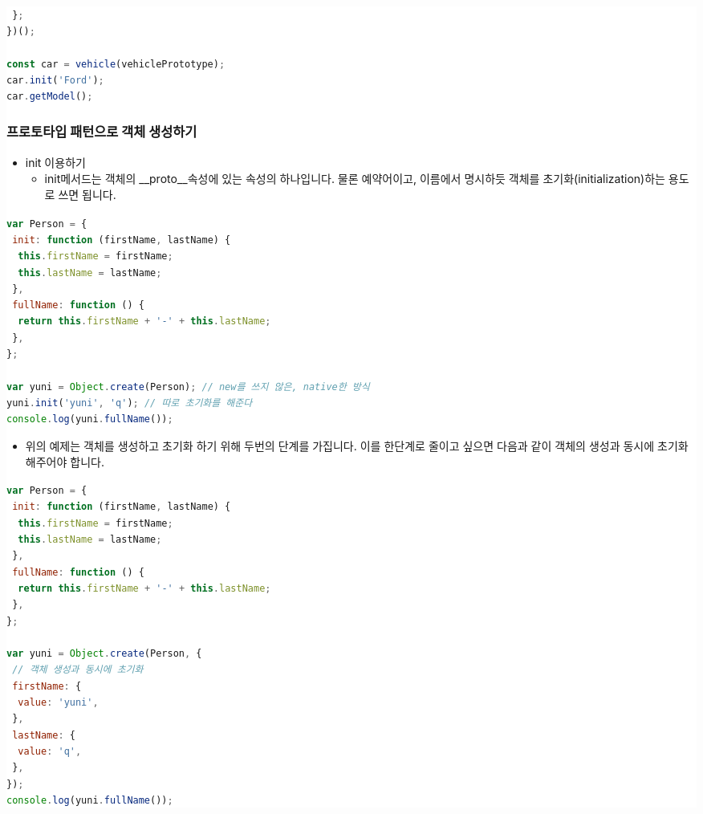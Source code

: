 ```js
 };
})();

const car = vehicle(vehiclePrototype);
car.init('Ford');
car.getModel();
```

### 프로토타입 패턴으로 객체 생성하기

- init 이용하기
  - init메서드는 객체의 \_\_proto\_\_속성에 있는 속성의 하나입니다. 물론 예약어이고, 이름에서 명시하듯 객체를 초기화(initialization)하는 용도로 쓰면 됩니다.

```js
var Person = {
 init: function (firstName, lastName) {
  this.firstName = firstName;
  this.lastName = lastName;
 },
 fullName: function () {
  return this.firstName + '-' + this.lastName;
 },
};

var yuni = Object.create(Person); // new를 쓰지 않은, native한 방식
yuni.init('yuni', 'q'); // 따로 초기화를 해준다
console.log(yuni.fullName());
```

- 위의 예제는 객체를 생성하고 초기화 하기 위해 두번의 단계를 가집니다. 이를 한단계로 줄이고 싶으면 다음과 같이 객체의 생성과 동시에 초기화 해주어야 합니다.

```js
var Person = {
 init: function (firstName, lastName) {
  this.firstName = firstName;
  this.lastName = lastName;
 },
 fullName: function () {
  return this.firstName + '-' + this.lastName;
 },
};

var yuni = Object.create(Person, {
 // 객체 생성과 동시에 초기화
 firstName: {
  value: 'yuni',
 },
 lastName: {
  value: 'q',
 },
});
console.log(yuni.fullName());
```
